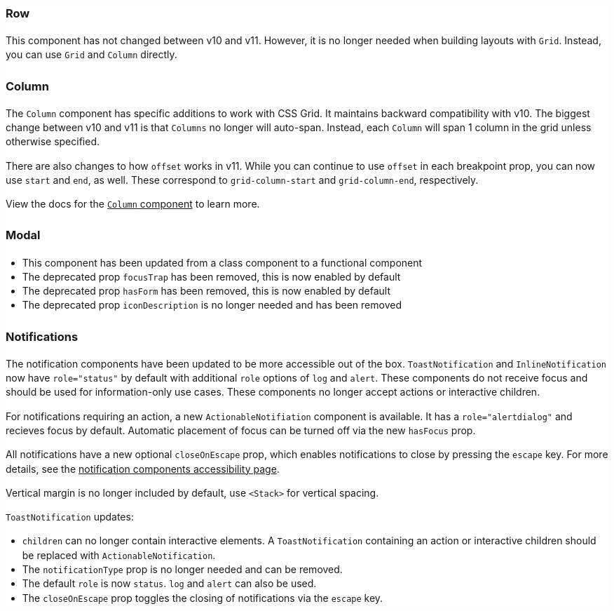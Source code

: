 ### Row

This component has not changed between v10 and v11. However, it is no longer
needed when building layouts with `Grid`. Instead, you can use `Grid` and
`Column` directly.

### Column

The `Column` component has specific additions to work with CSS Grid. It
maintains backward compatibility with v10. The biggest change between v10 and
v11 is that `Columns` no longer will auto-span. Instead, each `Column` will span
1 column in the grid unless otherwise specified.

There are also changes to how `offset` works in v11. While you can continue to
use `offset` in each breakpoint prop, you can now use `start` and `end`, as
well. These correspond to `grid-column-start` and `grid-column-end`,
respectively.

View the docs for the [`Column` component](#todo) to learn more.

### Modal

- This component has been updated from a class component to a functional
  component
- The deprecated prop `focusTrap` has been removed, this is now enabled by
  default
- The deprecated prop `hasForm` has been removed, this is now enabled by default
- The deprecated prop `iconDescription` is no longer needed and has been removed

### Notifications

The notification components have been updated to be more accessible out of the
box. `ToastNotification` and `InlineNotification` now have `role="status"` by
default with additional `role` options of `log` and `alert`. These components do
not receive focus and should be used for information-only use cases. These
components no longer accept actions or interactive children.

For notifications requiring an action, a new `ActionableNotifiation` component
is available. It has a `role="alertdialog"` and recieves focus by default.
Automatic placement of focus can be turned off via the new `hasFocus` prop.

All notifications have a new optional `closeOnEscape` prop, which enables
notifications to close by pressing the `escape` key. For more details, see the
[notification components accessibility page](https://v11.carbondesignsystem.com/components/notification/accessibility).

Vertical margin is no longer included by default, use `<Stack>` for vertical
spacing.

`ToastNotification` updates:

- `children` can no longer contain interactive elements. A `ToastNotification`
  containing an action or interactive children should be replaced with
  `ActionableNotification`.
- The `notificationType` prop is no longer needed and can be removed.
- The default `role` is now `status`. `log` and `alert` can also be used.
- The `closeOnEscape` prop toggles the closing of notifications via the `escape`
  key.
